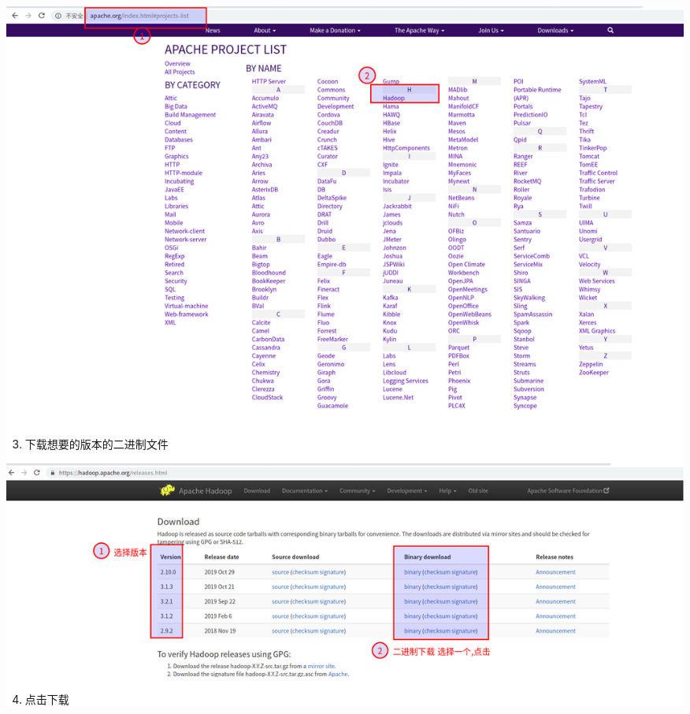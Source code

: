 ![](../images/2020/02/20200208002.png)

3.  下载想要的版本的二进制文件

![](../images/2020/02/20200208003.png)

4.  点击下载
